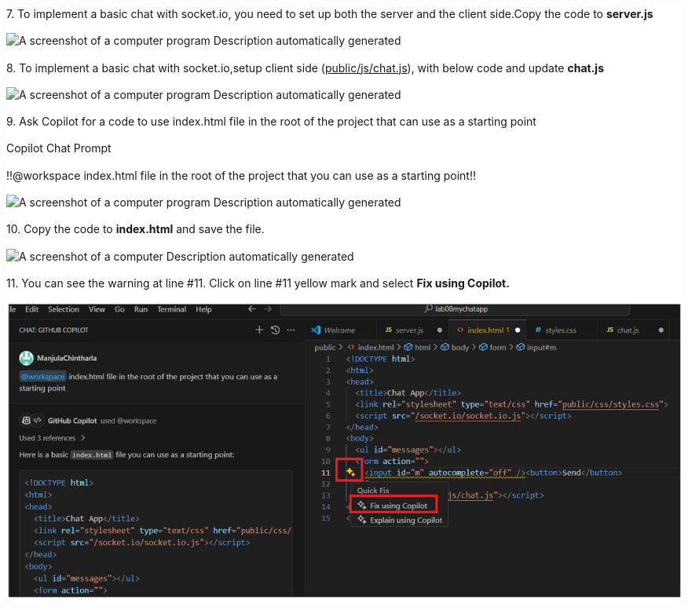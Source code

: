 7\. To implement a basic chat with socket.io, you need to set up both
the server and the client side.Copy the code to **server.js**

![A screenshot of a computer program Description automatically
generated](media/image18.png)

8\. To implement a basic chat with socket.io,setup client side
([public/js/chat.js](vscode-file://vscode-app/c:/Users/ManjulaChintharla/AppData/Local/Programs/Microsoft%20VS%20Code/resources/app/out/vs/code/electron-sandbox/workbench/workbench.html)),
with below code and update **chat.js**

![A screenshot of a computer program Description automatically
generated](media/image19.png)

9\. Ask Copilot for a code to use index.html file in the root of the
project that can use as a starting point

Copilot Chat Prompt

!!@workspace index.html file in the root of the project that you can use
as a starting point!!

![A screenshot of a computer program Description automatically
generated](media/image20.png)

10\. Copy the code to **index.html** and save the file.

![A screenshot of a computer Description automatically
generated](media/image21.png)

11\. You can see the warning at line \#11. Click on line \#11 yellow
mark and select **Fix using Copilot.**

![](media/image22.png)
